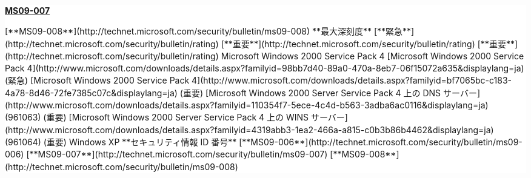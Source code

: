 [**MS09-007**](http://technet.microsoft.com/security/bulletin/ms09-007)
</td>
<td style="border:1px solid black;">
[**MS09-008**](http://technet.microsoft.com/security/bulletin/ms09-008)
</td>
</tr>
<tr class="alternateRow">
<td style="border:1px solid black;">
**最大深刻度**
</td>
<td style="border:1px solid black;">
[**緊急**](http://technet.microsoft.com/security/bulletin/rating)
</td>
<td style="border:1px solid black;">
[**重要**](http://technet.microsoft.com/security/bulletin/rating)
</td>
<td style="border:1px solid black;">
[**重要**](http://technet.microsoft.com/security/bulletin/rating)
</td>
</tr>
<tr>
<td style="border:1px solid black;">
Microsoft Windows 2000 Service Pack 4
</td>
<td style="border:1px solid black;">
[Microsoft Windows 2000 Service Pack 4](http://www.microsoft.com/downloads/details.aspx?familyid=98bb7d40-89a0-470a-8eb7-06f15072a635&displaylang=ja)  
(緊急)
</td>
<td style="border:1px solid black;">
[Microsoft Windows 2000 Service Pack 4](http://www.microsoft.com/downloads/details.aspx?familyid=bf7065bc-c183-4a78-8d46-72fe7385c07c&displaylang=ja)  
(重要)
</td>
<td style="border:1px solid black;">
[Microsoft Windows 2000 Server Service Pack 4 上の DNS サーバー](http://www.microsoft.com/downloads/details.aspx?familyid=110354f7-5ece-4c4d-b563-3adba6ac0116&displaylang=ja)  
(961063)  
(重要)  
[Microsoft Windows 2000 Server Service Pack 4 上の WINS サーバー](http://www.microsoft.com/downloads/details.aspx?familyid=4319abb3-1ea2-466a-a815-c0b3b86b4462&displaylang=ja)  
(961064)  
(重要)
</td>
</tr>
<tr>
<th colspan="4">
Windows XP
</th>
</tr>
<tr class="alternateRow">
<td style="border:1px solid black;">
**セキュリティ情報 ID 番号**
</td>
<td style="border:1px solid black;">
[**MS09-006**](http://technet.microsoft.com/security/bulletin/ms09-006)
</td>
<td style="border:1px solid black;">
[**MS09-007**](http://technet.microsoft.com/security/bulletin/ms09-007)
</td>
<td style="border:1px solid black;">
[**MS09-008**](http://technet.microsoft.com/security/bulletin/ms09-008)
</td>
</tr>